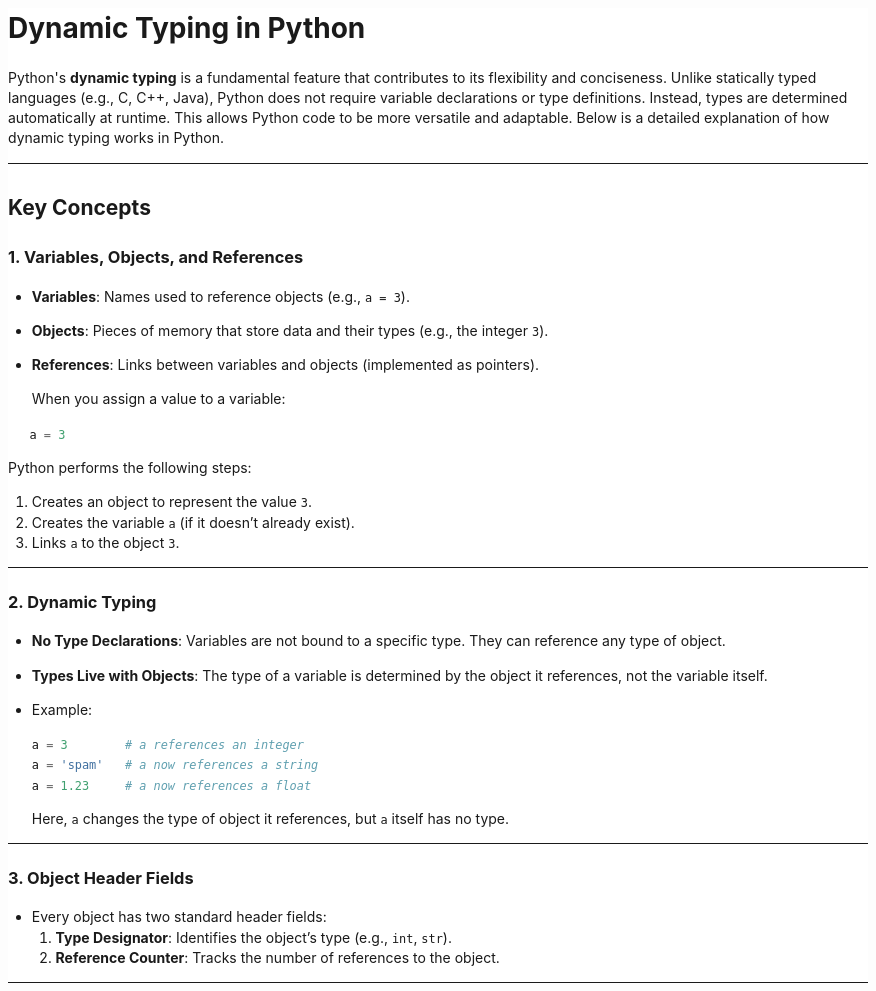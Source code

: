 
# Dynamic Typing in Python

Python's **dynamic typing** is a fundamental feature that contributes to its flexibility and conciseness. Unlike statically typed languages (e.g., C, C++, Java), Python does not require variable declarations or type definitions. Instead, types are determined automatically at runtime. This allows Python code to be more versatile and adaptable. Below is a detailed explanation of how dynamic typing works in Python.

---

## Key Concepts

### 1. **Variables, Objects, and References**

- **Variables**: Names used to reference objects (e.g., `a = 3`).
- **Objects**: Pieces of memory that store data and their types (e.g., the integer `3`).
- **References**: Links between variables and objects (implemented as pointers).

   When you assign a value to a variable:

```python
   a = 3
```

   Python performs the following steps:

1. Creates an object to represent the value `3`.
2. Creates the variable `a` (if it doesn’t already exist).
3. Links `a` to the object `3`.

---

### 2. **Dynamic Typing**

- **No Type Declarations**: Variables are not bound to a specific type. They can reference any type of object.
- **Types Live with Objects**: The type of a variable is determined by the object it references, not the variable itself.
- Example:
  ```python
  a = 3        # a references an integer
  a = 'spam'   # a now references a string
  a = 1.23     # a now references a float
  ```

  Here, `a` changes the type of object it references, but `a` itself has no type.

---

### 3. **Object Header Fields**

- Every object has two standard header fields:
  1. **Type Designator**: Identifies the object’s type (e.g., `int`, `str`).
  2. **Reference Counter**: Tracks the number of references to the object.

---